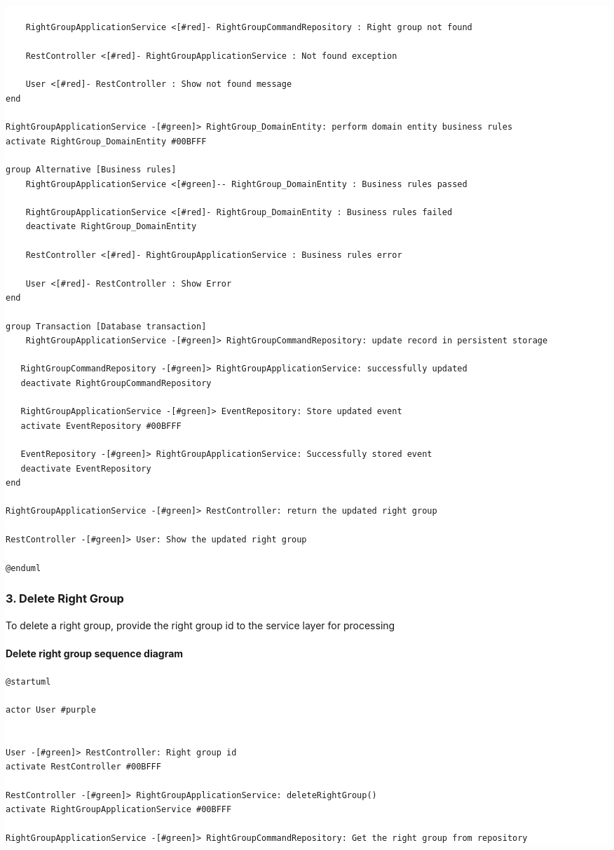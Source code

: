 ```plantuml

    RightGroupApplicationService <[#red]- RightGroupCommandRepository : Right group not found

    RestController <[#red]- RightGroupApplicationService : Not found exception

    User <[#red]- RestController : Show not found message
end

RightGroupApplicationService -[#green]> RightGroup_DomainEntity: perform domain entity business rules
activate RightGroup_DomainEntity #00BFFF

group Alternative [Business rules]
    RightGroupApplicationService <[#green]-- RightGroup_DomainEntity : Business rules passed

    RightGroupApplicationService <[#red]- RightGroup_DomainEntity : Business rules failed
    deactivate RightGroup_DomainEntity

    RestController <[#red]- RightGroupApplicationService : Business rules error

    User <[#red]- RestController : Show Error
end

group Transaction [Database transaction]
    RightGroupApplicationService -[#green]> RightGroupCommandRepository: update record in persistent storage

   RightGroupCommandRepository -[#green]> RightGroupApplicationService: successfully updated
   deactivate RightGroupCommandRepository

   RightGroupApplicationService -[#green]> EventRepository: Store updated event
   activate EventRepository #00BFFF

   EventRepository -[#green]> RightGroupApplicationService: Successfully stored event
   deactivate EventRepository
end

RightGroupApplicationService -[#green]> RestController: return the updated right group

RestController -[#green]> User: Show the updated right group

@enduml
```

### **3. Delete Right Group**

To delete a right group, provide the right group id to the service layer for processing

#### Delete right group sequence diagram

```plantuml
@startuml

actor User #purple


User -[#green]> RestController: Right group id
activate RestController #00BFFF

RestController -[#green]> RightGroupApplicationService: deleteRightGroup()
activate RightGroupApplicationService #00BFFF

RightGroupApplicationService -[#green]> RightGroupCommandRepository: Get the right group from repository
```